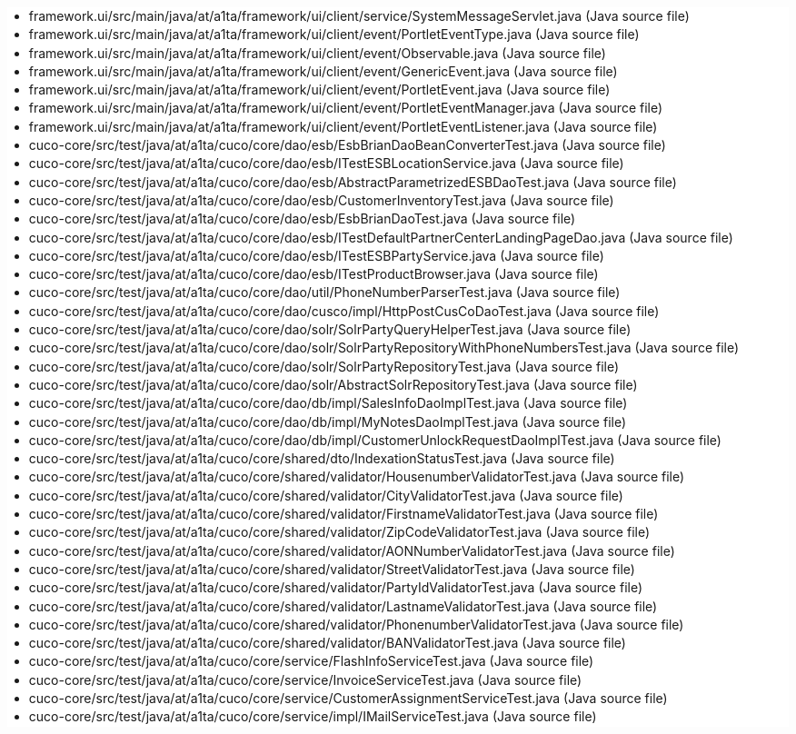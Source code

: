 - framework.ui/src/main/java/at/a1ta/framework/ui/client/service/SystemMessageServlet.java (Java source file)
- framework.ui/src/main/java/at/a1ta/framework/ui/client/event/PortletEventType.java (Java source file)
- framework.ui/src/main/java/at/a1ta/framework/ui/client/event/Observable.java (Java source file)
- framework.ui/src/main/java/at/a1ta/framework/ui/client/event/GenericEvent.java (Java source file)
- framework.ui/src/main/java/at/a1ta/framework/ui/client/event/PortletEvent.java (Java source file)
- framework.ui/src/main/java/at/a1ta/framework/ui/client/event/PortletEventManager.java (Java source file)
- framework.ui/src/main/java/at/a1ta/framework/ui/client/event/PortletEventListener.java (Java source file)
- cuco-core/src/test/java/at/a1ta/cuco/core/dao/esb/EsbBrianDaoBeanConverterTest.java (Java source file)
- cuco-core/src/test/java/at/a1ta/cuco/core/dao/esb/ITestESBLocationService.java (Java source file)
- cuco-core/src/test/java/at/a1ta/cuco/core/dao/esb/AbstractParametrizedESBDaoTest.java (Java source file)
- cuco-core/src/test/java/at/a1ta/cuco/core/dao/esb/CustomerInventoryTest.java (Java source file)
- cuco-core/src/test/java/at/a1ta/cuco/core/dao/esb/EsbBrianDaoTest.java (Java source file)
- cuco-core/src/test/java/at/a1ta/cuco/core/dao/esb/ITestDefaultPartnerCenterLandingPageDao.java (Java source file)
- cuco-core/src/test/java/at/a1ta/cuco/core/dao/esb/ITestESBPartyService.java (Java source file)
- cuco-core/src/test/java/at/a1ta/cuco/core/dao/esb/ITestProductBrowser.java (Java source file)
- cuco-core/src/test/java/at/a1ta/cuco/core/dao/util/PhoneNumberParserTest.java (Java source file)
- cuco-core/src/test/java/at/a1ta/cuco/core/dao/cusco/impl/HttpPostCusCoDaoTest.java (Java source file)
- cuco-core/src/test/java/at/a1ta/cuco/core/dao/solr/SolrPartyQueryHelperTest.java (Java source file)
- cuco-core/src/test/java/at/a1ta/cuco/core/dao/solr/SolrPartyRepositoryWithPhoneNumbersTest.java (Java source file)
- cuco-core/src/test/java/at/a1ta/cuco/core/dao/solr/SolrPartyRepositoryTest.java (Java source file)
- cuco-core/src/test/java/at/a1ta/cuco/core/dao/solr/AbstractSolrRepositoryTest.java (Java source file)
- cuco-core/src/test/java/at/a1ta/cuco/core/dao/db/impl/SalesInfoDaoImplTest.java (Java source file)
- cuco-core/src/test/java/at/a1ta/cuco/core/dao/db/impl/MyNotesDaoImplTest.java (Java source file)
- cuco-core/src/test/java/at/a1ta/cuco/core/dao/db/impl/CustomerUnlockRequestDaoImplTest.java (Java source file)
- cuco-core/src/test/java/at/a1ta/cuco/core/shared/dto/IndexationStatusTest.java (Java source file)
- cuco-core/src/test/java/at/a1ta/cuco/core/shared/validator/HousenumberValidatorTest.java (Java source file)
- cuco-core/src/test/java/at/a1ta/cuco/core/shared/validator/CityValidatorTest.java (Java source file)
- cuco-core/src/test/java/at/a1ta/cuco/core/shared/validator/FirstnameValidatorTest.java (Java source file)
- cuco-core/src/test/java/at/a1ta/cuco/core/shared/validator/ZipCodeValidatorTest.java (Java source file)
- cuco-core/src/test/java/at/a1ta/cuco/core/shared/validator/AONNumberValidatorTest.java (Java source file)
- cuco-core/src/test/java/at/a1ta/cuco/core/shared/validator/StreetValidatorTest.java (Java source file)
- cuco-core/src/test/java/at/a1ta/cuco/core/shared/validator/PartyIdValidatorTest.java (Java source file)
- cuco-core/src/test/java/at/a1ta/cuco/core/shared/validator/LastnameValidatorTest.java (Java source file)
- cuco-core/src/test/java/at/a1ta/cuco/core/shared/validator/PhonenumberValidatorTest.java (Java source file)
- cuco-core/src/test/java/at/a1ta/cuco/core/shared/validator/BANValidatorTest.java (Java source file)
- cuco-core/src/test/java/at/a1ta/cuco/core/service/FlashInfoServiceTest.java (Java source file)
- cuco-core/src/test/java/at/a1ta/cuco/core/service/InvoiceServiceTest.java (Java source file)
- cuco-core/src/test/java/at/a1ta/cuco/core/service/CustomerAssignmentServiceTest.java (Java source file)
- cuco-core/src/test/java/at/a1ta/cuco/core/service/impl/IMailServiceTest.java (Java source file)